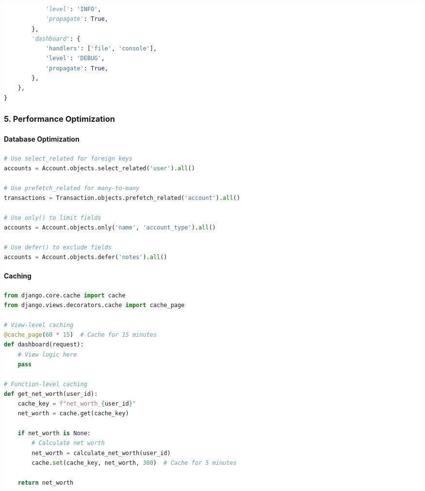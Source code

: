 ```python
            'level': 'INFO',
            'propagate': True,
        },
        'dashboard': {
            'handlers': ['file', 'console'],
            'level': 'DEBUG',
            'propagate': True,
        },
    },
}
```

### 5. Performance Optimization

#### Database Optimization
```python
# Use select_related for foreign keys
accounts = Account.objects.select_related('user').all()

# Use prefetch_related for many-to-many
transactions = Transaction.objects.prefetch_related('account').all()

# Use only() to limit fields
accounts = Account.objects.only('name', 'account_type').all()

# Use defer() to exclude fields
accounts = Account.objects.defer('notes').all()
```

#### Caching
```python
from django.core.cache import cache
from django.views.decorators.cache import cache_page

# View-level caching
@cache_page(60 * 15)  # Cache for 15 minutes
def dashboard(request):
    # View logic here
    pass

# Function-level caching
def get_net_worth(user_id):
    cache_key = f"net_worth_{user_id}"
    net_worth = cache.get(cache_key)
    
    if net_worth is None:
        # Calculate net worth
        net_worth = calculate_net_worth(user_id)
        cache.set(cache_key, net_worth, 300)  # Cache for 5 minutes
    
    return net_worth
```
